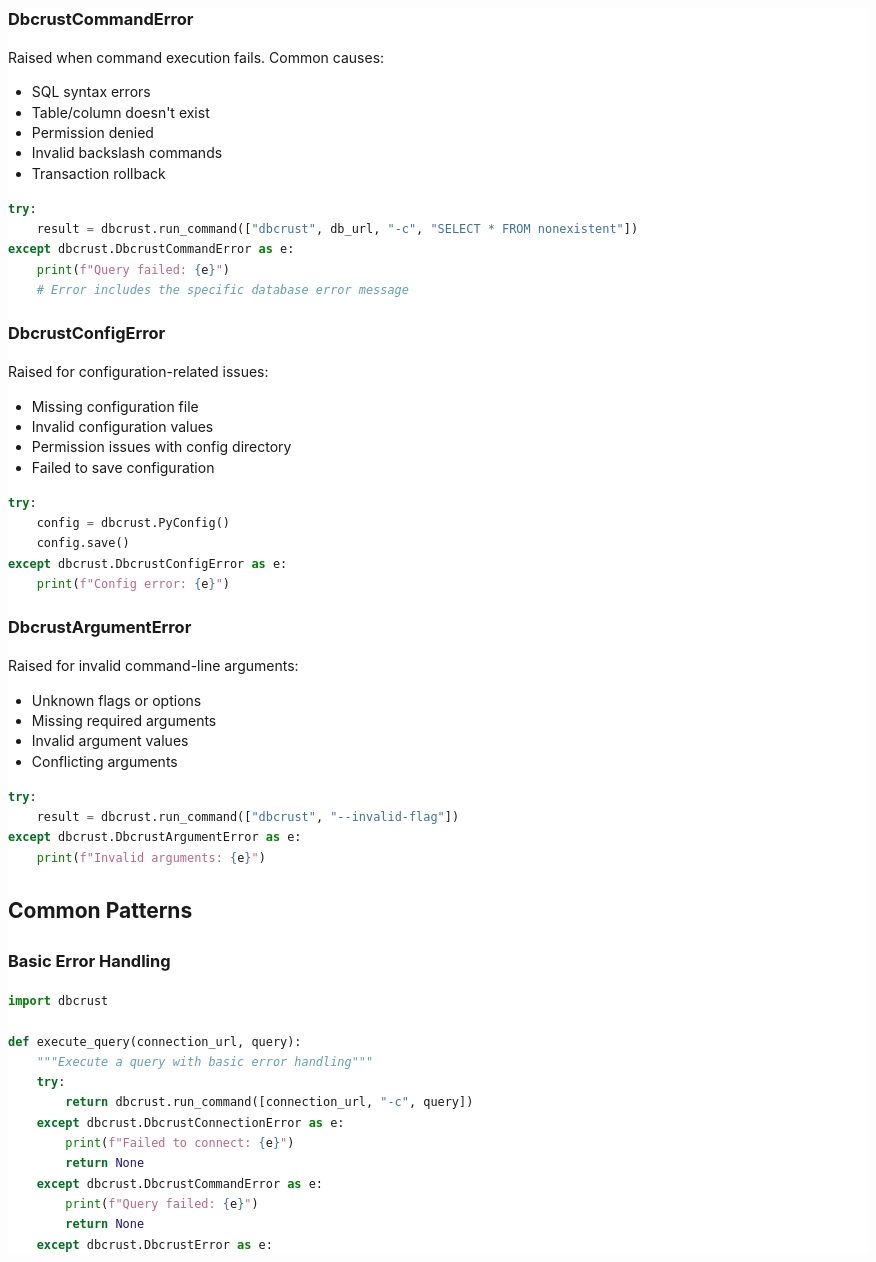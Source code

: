 ### DbcrustCommandError

Raised when command execution fails. Common causes:
- SQL syntax errors
- Table/column doesn't exist
- Permission denied
- Invalid backslash commands
- Transaction rollback

```python
try:
    result = dbcrust.run_command(["dbcrust", db_url, "-c", "SELECT * FROM nonexistent"])
except dbcrust.DbcrustCommandError as e:
    print(f"Query failed: {e}")
    # Error includes the specific database error message
```

### DbcrustConfigError

Raised for configuration-related issues:
- Missing configuration file
- Invalid configuration values
- Permission issues with config directory
- Failed to save configuration

```python
try:
    config = dbcrust.PyConfig()
    config.save()
except dbcrust.DbcrustConfigError as e:
    print(f"Config error: {e}")
```

### DbcrustArgumentError

Raised for invalid command-line arguments:
- Unknown flags or options
- Missing required arguments
- Invalid argument values
- Conflicting arguments

```python
try:
    result = dbcrust.run_command(["dbcrust", "--invalid-flag"])
except dbcrust.DbcrustArgumentError as e:
    print(f"Invalid arguments: {e}")
```

## Common Patterns

### Basic Error Handling

```python
import dbcrust

def execute_query(connection_url, query):
    """Execute a query with basic error handling"""
    try:
        return dbcrust.run_command([connection_url, "-c", query])
    except dbcrust.DbcrustConnectionError as e:
        print(f"Failed to connect: {e}")
        return None
    except dbcrust.DbcrustCommandError as e:
        print(f"Query failed: {e}")
        return None
    except dbcrust.DbcrustError as e:
```